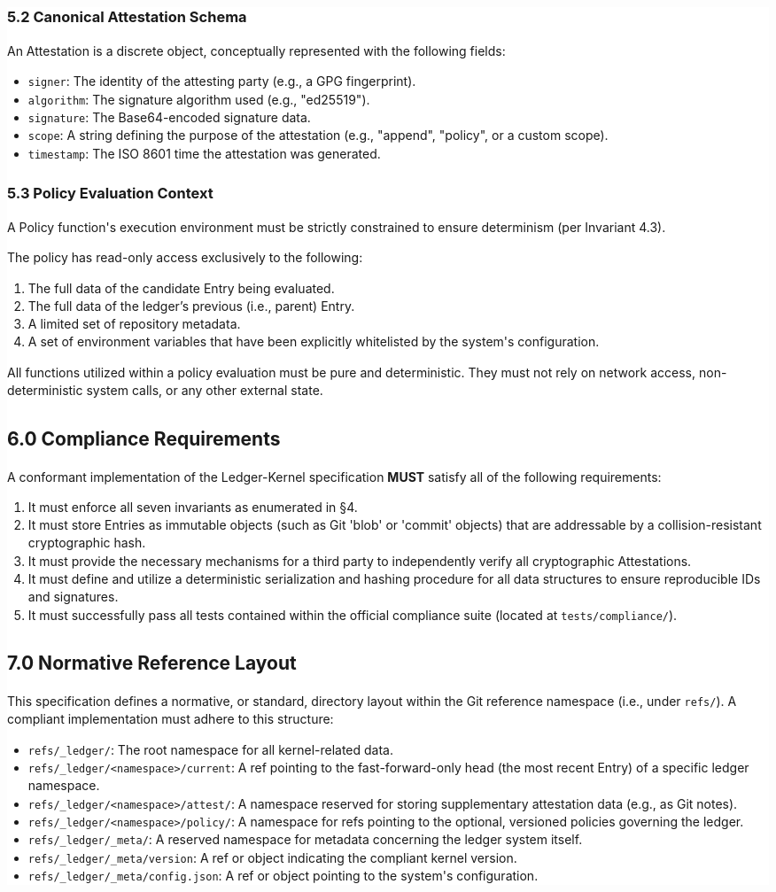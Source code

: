 ### 5.2 Canonical Attestation Schema

An Attestation is a discrete object, conceptually represented with the following fields:

- `signer`: The identity of the attesting party (e.g., a GPG fingerprint).
- `algorithm`: The signature algorithm used (e.g., "ed25519").
- `signature`: The Base64-encoded signature data.
- `scope`: A string defining the purpose of the attestation (e.g., "append", "policy", or a custom scope).
- `timestamp`: The ISO 8601 time the attestation was generated.

### 5.3 Policy Evaluation Context

A Policy function's execution environment must be strictly constrained to ensure determinism (per Invariant 4.3).

The policy has read-only access exclusively to the following:

1. The full data of the candidate Entry being evaluated.
2. The full data of the ledger’s previous (i.e., parent) Entry.
3. A limited set of repository metadata.
4. A set of environment variables that have been explicitly whitelisted by the system's configuration.

All functions utilized within a policy evaluation must be pure and deterministic. They must not rely on network access, non-deterministic system calls, or any other external state.

## 6.0 Compliance Requirements

A conformant implementation of the Ledger-Kernel specification **MUST** satisfy all of the following requirements:

1. It must enforce all seven invariants as enumerated in §4.
2. It must store Entries as immutable objects (such as Git 'blob' or 'commit' objects) that are addressable by a collision-resistant cryptographic hash.
3. It must provide the necessary mechanisms for a third party to independently verify all cryptographic Attestations.
4. It must define and utilize a deterministic serialization and hashing procedure for all data structures to ensure reproducible IDs and signatures.
5. It must successfully pass all tests contained within the official compliance suite (located at `tests/compliance/`).

## 7.0 Normative Reference Layout

This specification defines a normative, or standard, directory layout within the Git reference namespace (i.e., under `refs/`). A compliant implementation must adhere to this structure:

- `refs/_ledger/`: The root namespace for all kernel-related data.
- `refs/_ledger/<namespace>/current`: A ref pointing to the fast-forward-only head (the most recent Entry) of a specific ledger namespace.
- `refs/_ledger/<namespace>/attest/`: A namespace reserved for storing supplementary attestation data (e.g., as Git notes).
- `refs/_ledger/<namespace>/policy/`: A namespace for refs pointing to the optional, versioned policies governing the ledger.
- `refs/_ledger/_meta/`: A reserved namespace for metadata concerning the ledger system itself.
- `refs/_ledger/_meta/version`: A ref or object indicating the compliant kernel version.
- `refs/_ledger/_meta/config.json`: A ref or object pointing to the system's configuration.
